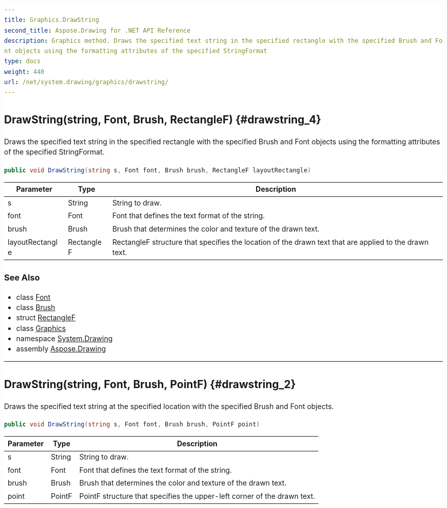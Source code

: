 ```yaml
---
title: Graphics.DrawString
second_title: Aspose.Drawing for .NET API Reference
description: Graphics method. Draws the specified text string in the specified rectangle with the specified Brush and Font objects using the formatting attributes of the specified StringFormat
type: docs
weight: 440
url: /net/system.drawing/graphics/drawstring/
---
```

## DrawString(string, Font, Brush, RectangleF) {#drawstring_4}

Draws the specified text string in the specified rectangle with the specified Brush and Font objects using the formatting attributes of the specified StringFormat.

```csharp
public void DrawString(string s, Font font, Brush brush, RectangleF layoutRectangle)
```

| Parameter | Type | Description |
| --- | --- | --- |
| s | String | String to draw. |
| font | Font | Font that defines the text format of the string. |
| brush | Brush | Brush that determines the color and texture of the drawn text. |
| layoutRectangle | RectangleF | RectangleF structure that specifies the location of the drawn text that are applied to the drawn text. |

### See Also

* class [Font](../../font/)
* class [Brush](../../brush/)
* struct [RectangleF](../../rectanglef/)
* class [Graphics](../)
* namespace [System.Drawing](../../graphics/)
* assembly [Aspose.Drawing](../../../)

---

## DrawString(string, Font, Brush, PointF) {#drawstring_2}

Draws the specified text string at the specified location with the specified Brush and Font objects.

```csharp
public void DrawString(string s, Font font, Brush brush, PointF point)
```

| Parameter | Type | Description |
| --- | --- | --- |
| s | String | String to draw. |
| font | Font | Font that defines the text format of the string. |
| brush | Brush | Brush that determines the color and texture of the drawn text. |
| point | PointF | PointF structure that specifies the upper-left corner of the drawn text. |
